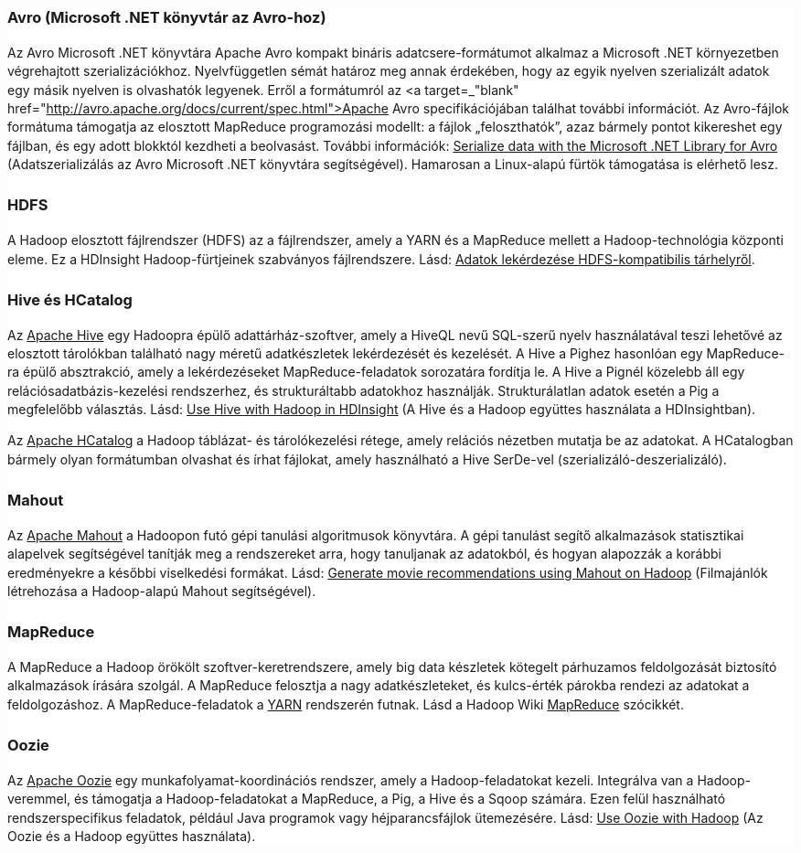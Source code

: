 ### <a name="avro"></a>Avro (Microsoft .NET könyvtár az Avro-hoz)
Az Avro Microsoft .NET könyvtára Apache Avro kompakt bináris adatcsere-formátumot alkalmaz a Microsoft .NET környezetben végrehajtott szerializációkhoz. Nyelvfüggetlen sémát határoz meg annak érdekében, hogy az egyik nyelven szerializált adatok egy másik nyelven is olvashatók legyenek. Erről a formátumról az <a target=_"blank" href="http://avro.apache.org/docs/current/spec.html">Apache Avro specifikációjában</a> találhat további információt. Az Avro-fájlok formátuma támogatja az elosztott MapReduce programozási modellt: a fájlok „feloszthatók”, azaz bármely pontot kikereshet egy fájlban, és egy adott blokktól kezdheti a beolvasást. További információk: [Serialize data with the Microsoft .NET Library for Avro](hdinsight-dotnet-avro-serialization.md) (Adatszerializálás az Avro Microsoft .NET könyvtára segítségével). Hamarosan a Linux-alapú fürtök támogatása is elérhető lesz.

### <a name="hdfs"></a>HDFS
A Hadoop elosztott fájlrendszer (HDFS) az a fájlrendszer, amely a YARN és a MapReduce mellett a Hadoop-technológia központi eleme. Ez a HDInsight Hadoop-fürtjeinek szabványos fájlrendszere. Lásd: [Adatok lekérdezése HDFS-kompatibilis tárhelyről](hdinsight-hadoop-use-blob-storage.md).

### <a name="hive"></a>Hive és HCatalog
Az <a target="_blank" href="http://hive.apache.org/">Apache Hive</a> egy Hadoopra épülő adattárház-szoftver, amely a HiveQL nevű SQL-szerű nyelv használatával teszi lehetővé az elosztott tárolókban található nagy méretű adatkészletek lekérdezését és kezelését. A Hive a Pighez hasonlóan egy MapReduce-ra épülő absztrakció, amely a lekérdezéseket MapReduce-feladatok sorozatára fordítja le. A Hive a Pignél közelebb áll egy relációsadatbázis-kezelési rendszerhez, és strukturáltabb adatokhoz használják. Strukturálatlan adatok esetén a Pig a megfelelőbb választás. Lásd: [Use Hive with Hadoop in HDInsight](hdinsight-use-hive.md) (A Hive és a Hadoop együttes használata a HDInsightban).

Az <a target="_blank" href="https://cwiki.apache.org/confluence/display/Hive/HCatalog/">Apache HCatalog</a> a Hadoop táblázat- és tárolókezelési rétege, amely relációs nézetben mutatja be az adatokat. A HCatalogban bármely olyan formátumban olvashat és írhat fájlokat, amely használható a Hive SerDe-vel (szerializáló-deszerializáló).

### <a name="mahout"></a>Mahout
Az <a target="_blank" href="https://mahout.apache.org/">Apache Mahout</a> a Hadoopon futó gépi tanulási algoritmusok könyvtára. A gépi tanulást segítő alkalmazások statisztikai alapelvek segítségével tanítják meg a rendszereket arra, hogy tanuljanak az adatokból, és hogyan alapozzák a korábbi eredményekre a későbbi viselkedési formákat. Lásd: [Generate movie recommendations using Mahout on Hadoop](hdinsight-mahout.md) (Filmajánlók létrehozása a Hadoop-alapú Mahout segítségével).

### <a name="mapreduce"></a>MapReduce
A MapReduce a Hadoop örökölt szoftver-keretrendszere, amely big data készletek kötegelt párhuzamos feldolgozását biztosító alkalmazások írására szolgál. A MapReduce felosztja a nagy adatkészleteket, és kulcs-érték párokba rendezi az adatokat a feldolgozáshoz. A MapReduce-feladatok a [YARN](#yarn) rendszerén futnak. Lásd a Hadoop Wiki <a target="_blank" href="http://wiki.apache.org/hadoop/MapReduce">MapReduce</a> szócikkét.

### <a name="oozie"></a>Oozie
Az <a target="_blank" href="http://oozie.apache.org/">Apache Oozie</a> egy munkafolyamat-koordinációs rendszer, amely a Hadoop-feladatokat kezeli. Integrálva van a Hadoop-veremmel, és támogatja a Hadoop-feladatokat a MapReduce, a Pig, a Hive és a Sqoop számára. Ezen felül használható rendszerspecifikus feladatok, például Java programok vagy héjparancsfájlok ütemezésére. Lásd: [Use Oozie with Hadoop](hdinsight-use-oozie-linux-mac.md) (Az Oozie és a Hadoop együttes használata).
